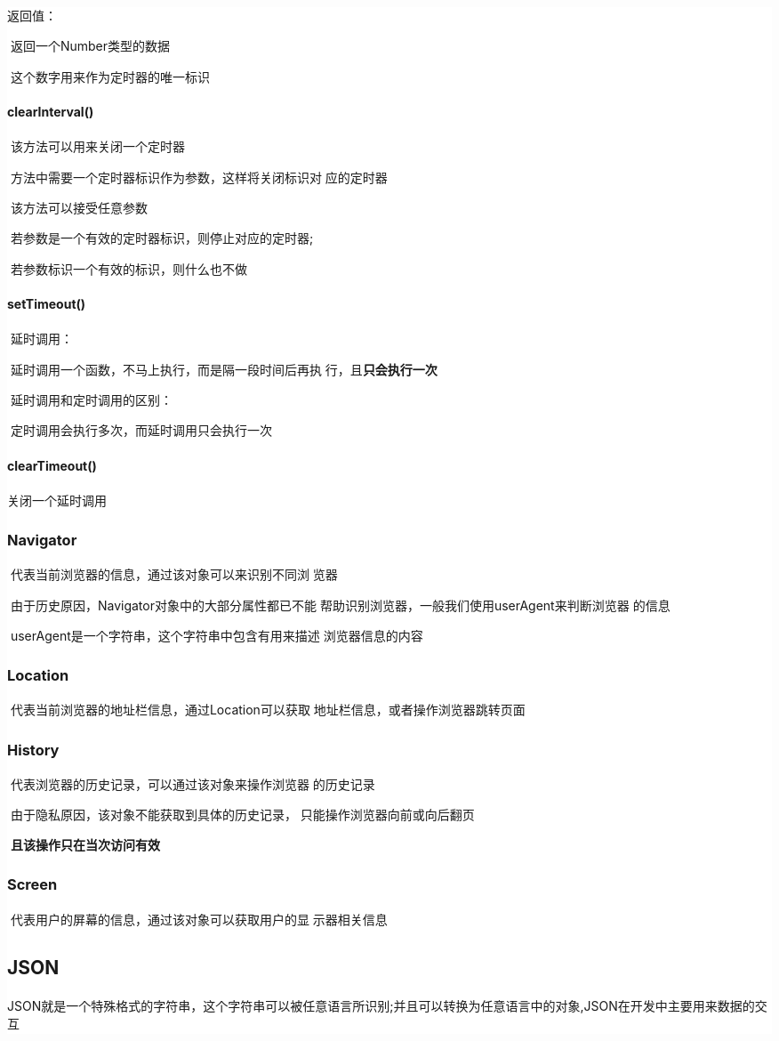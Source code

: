 返回值：

​	返回一个Number类型的数据

​	这个数字用来作为定时器的唯一标识

#### clearInterval()

​	该方法可以用来关闭一个定时器

​	方法中需要一个定时器标识作为参数，这样将关闭标识对	应的定时器

​	该方法可以接受任意参数

​	若参数是一个有效的定时器标识，则停止对应的定时器;

​	若参数标识一个有效的标识，则什么也不做

#### setTimeout()

​	延时调用：

​	延时调用一个函数，不马上执行，而是隔一段时间后再执	行，且**只会执行一次**

​	延时调用和定时调用的区别：

​	定时调用会执行多次，而延时调用只会执行一次

#### clearTimeout()

关闭一个延时调用

### 	Navigator

​		代表当前浏览器的信息，通过该对象可以来识别不同浏		览器

​		由于历史原因，Navigator对象中的大部分属性都已不能		帮助识别浏览器，一般我们使用userAgent来判断浏览器		的信息

​		userAgent是一个字符串，这个字符串中包含有用来描述		浏览器信息的内容

### 	Location

​		代表当前浏览器的地址栏信息，通过Location可以获取		地址栏信息，或者操作浏览器跳转页面

### 	History

​		代表浏览器的历史记录，可以通过该对象来操作浏览器		的历史记录

​			由于隐私原因，该对象不能获取到具体的历史记录，			只能操作浏览器向前或向后翻页

​			**且该操作只在当次访问有效**

### 	Screen

​		代表用户的屏幕的信息，通过该对象可以获取用户的显		示器相关信息

## JSON

JSON就是一个特殊格式的字符串，这个字符串可以被任意语言所识别;并且可以转换为任意语言中的对象,JSON在开发中主要用来数据的交互
